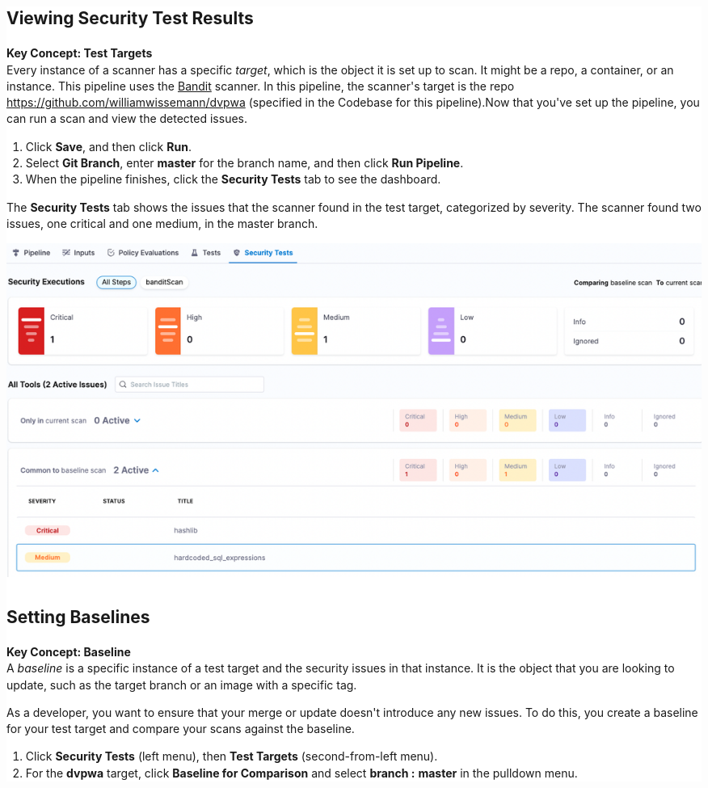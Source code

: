 ## Viewing Security Test Results

**Key Concept: Test Targets**  
Every instance of a scanner has a specific *target*, which is the object it is set up to scan. It might be a repo, a container, or an instance. This pipeline uses the [Bandit](https://bandit.readthedocs.io/en/latest/) scanner. In this pipeline, the scanner's target is the repo <https://github.com/williamwissemann/dvpwa> (specified in the Codebase for this pipeline).Now that you've set up the pipeline, you can run a scan and view the detected issues.

1. Click **Save**, and then click **Run**.
2. Select **Git Branch**, enter **master** for the branch name, and then click **Run Pipeline**.
3. When the pipeline finishes, click the **Security Tests** tab to see the dashboard.

The **Security Tests** tab shows the issues that the scanner found in the test target, categorized by severity. The scanner found two issues, one critical and one medium, in the master branch.

![](./static/sto-standalone-workflows-12.png)

## Setting Baselines

**Key Concept: Baseline**  
A *baseline* is a specific instance of a test target and the security issues in that instance. It is the object that you are looking to update, such as the target branch or an image with a specific tag.  
  
As a developer, you want to ensure that your merge or update doesn't introduce any new issues. To do this, you create a baseline for your test target and compare your scans against the baseline.

1. Click **Security Tests** (left menu), then **Test Targets** (second-from-left menu).
2. For the **dvpwa** target, click **Baseline for Comparison** and select **branch :** **master** in the pulldown menu.